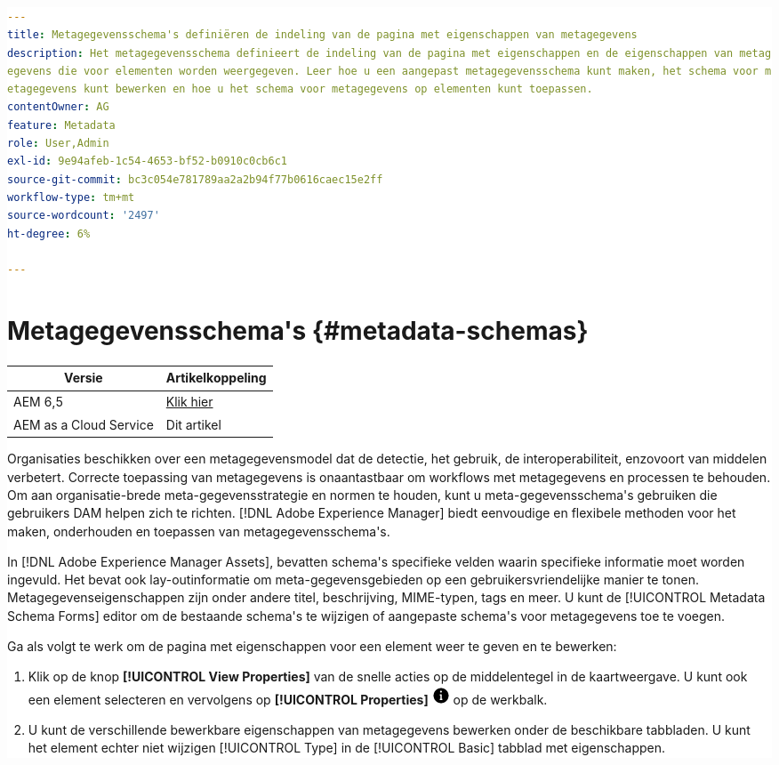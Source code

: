 ```yaml
---
title: Metagegevensschema's definiëren de indeling van de pagina met eigenschappen van metagegevens
description: Het metagegevensschema definieert de indeling van de pagina met eigenschappen en de eigenschappen van metagegevens die voor elementen worden weergegeven. Leer hoe u een aangepast metagegevensschema kunt maken, het schema voor metagegevens kunt bewerken en hoe u het schema voor metagegevens op elementen kunt toepassen.
contentOwner: AG
feature: Metadata
role: User,Admin
exl-id: 9e94afeb-1c54-4653-bf52-b0910c0cb6c1
source-git-commit: bc3c054e781789aa2a2b94f77b0616caec15e2ff
workflow-type: tm+mt
source-wordcount: '2497'
ht-degree: 6%

---
```


# Metagegevensschema&#39;s {#metadata-schemas}

| Versie | Artikelkoppeling |
| -------- | ---------------------------- |
| AEM 6,5 | [Klik hier](https://experienceleague.adobe.com/docs/experience-manager-65/assets/administer/metadata-schemas.html?lang=en) |
| AEM as a Cloud Service | Dit artikel |

Organisaties beschikken over een metagegevensmodel dat de detectie, het gebruik, de interoperabiliteit, enzovoort van middelen verbetert. Correcte toepassing van metagegevens is onaantastbaar om workflows met metagegevens en processen te behouden. Om aan organisatie-brede meta-gegevensstrategie en normen te houden, kunt u meta-gegevensschema&#39;s gebruiken die gebruikers DAM helpen zich te richten. [!DNL Adobe Experience Manager] biedt eenvoudige en flexibele methoden voor het maken, onderhouden en toepassen van metagegevensschema&#39;s.

In [!DNL Adobe Experience Manager Assets], bevatten schema&#39;s specifieke velden waarin specifieke informatie moet worden ingevuld. Het bevat ook lay-outinformatie om meta-gegevensgebieden op een gebruikersvriendelijke manier te tonen. Metagegevenseigenschappen zijn onder andere titel, beschrijving, MIME-typen, tags en meer. U kunt de [!UICONTROL Metadata Schema Forms] editor om de bestaande schema&#39;s te wijzigen of aangepaste schema&#39;s voor metagegevens toe te voegen.

Ga als volgt te werk om de pagina met eigenschappen voor een element weer te geven en te bewerken:

1. Klik op de knop **[!UICONTROL View Properties]** van de snelle acties op de middelentegel in de kaartweergave. U kunt ook een element selecteren en vervolgens op **[!UICONTROL Properties]** ![weergave-eigenschappen](assets/do-not-localize/info-circle-icon.png) op de werkbalk.

1. U kunt de verschillende bewerkbare eigenschappen van metagegevens bewerken onder de beschikbare tabbladen. U kunt het element echter niet wijzigen [!UICONTROL Type] in de [!UICONTROL Basic] tabblad met eigenschappen.
